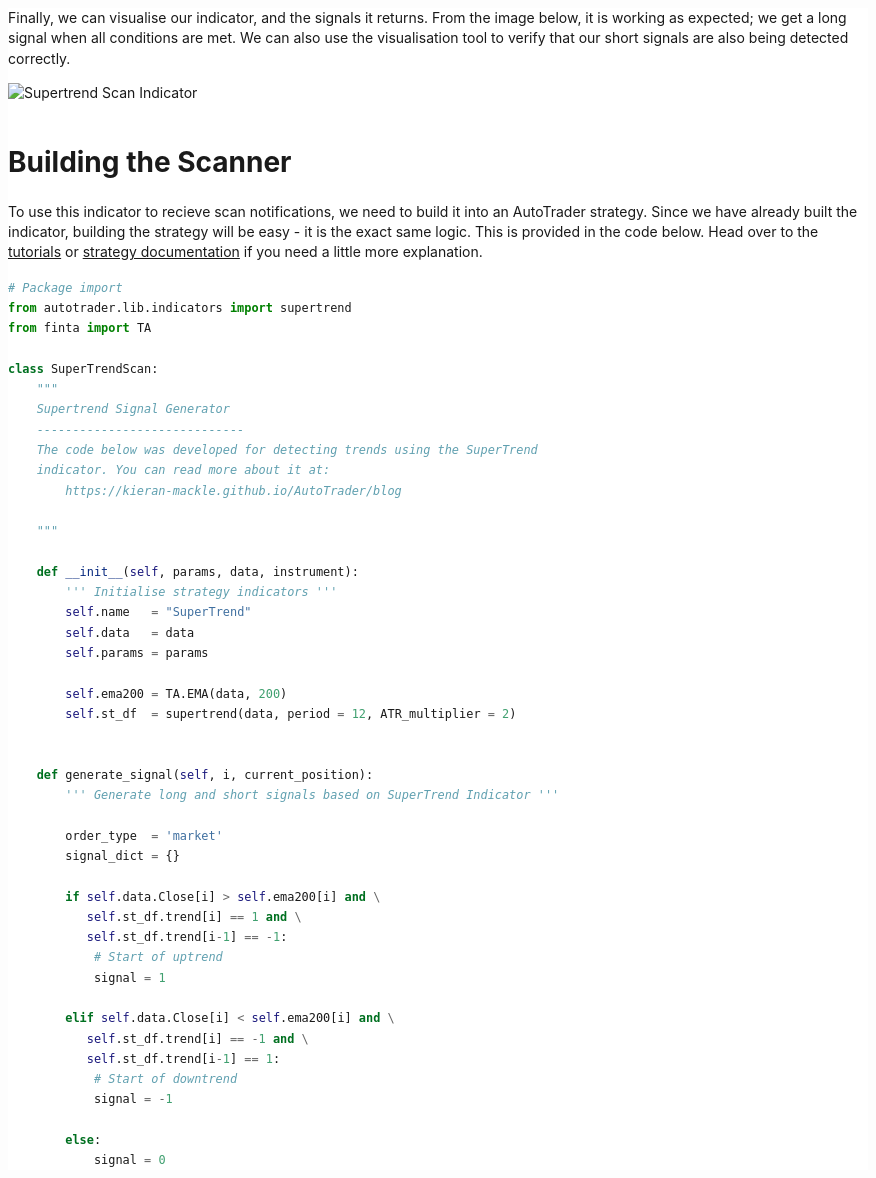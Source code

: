 Finally, we can visualise our indicator, and the signals it returns. From the image below, it is working as expected; we get 
a long signal when all conditions are met. We can also use the visualisation tool to verify that our short signals are also
being detected correctly.

![Supertrend Scan Indicator](/AutoTrader/assets/images/supertrend-scan-indicator.png "Supertrend Scan Indicator")


# Building the Scanner
To use this indicator to recieve scan notifications, we need to build it into an AutoTrader strategy. Since we have already 
built the indicator, building the strategy will be easy - it is the exact same logic. This is provided in the code below.
Head over to the [tutorials](../../../tutorials/strategy) or [strategy documentation](../../../docs/strategies) if you need 
a little more explanation.

```py
# Package import
from autotrader.lib.indicators import supertrend
from finta import TA

class SuperTrendScan:
    """
    Supertrend Signal Generator
    -----------------------------
    The code below was developed for detecting trends using the SuperTrend
    indicator. You can read more about it at:
        https://kieran-mackle.github.io/AutoTrader/blog
    
    """
    
    def __init__(self, params, data, instrument):
        ''' Initialise strategy indicators '''
        self.name   = "SuperTrend"
        self.data   = data
        self.params = params
        
        self.ema200 = TA.EMA(data, 200)
        self.st_df  = supertrend(data, period = 12, ATR_multiplier = 2)
    
    
    def generate_signal(self, i, current_position):
        ''' Generate long and short signals based on SuperTrend Indicator '''
        
        order_type  = 'market'
        signal_dict = {}

        if self.data.Close[i] > self.ema200[i] and \
           self.st_df.trend[i] == 1 and \
           self.st_df.trend[i-1] == -1:
            # Start of uptrend
            signal = 1
        
        elif self.data.Close[i] < self.ema200[i] and \
           self.st_df.trend[i] == -1 and \
           self.st_df.trend[i-1] == 1:
            # Start of downtrend
            signal = -1
        
        else:
            signal = 0
```